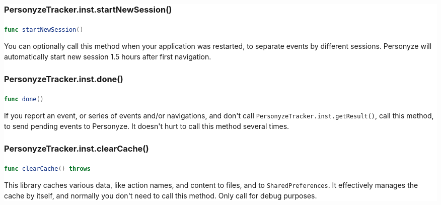 ### PersonyzeTracker.inst.startNewSession()

```swift
func startNewSession()
```

You can optionally call this method when your application was restarted, to separate events by different sessions. Personyze will automatically start new session 1.5 hours after first navigation.

### PersonyzeTracker.inst.done()

```swift
func done()
```

If you report an event, or series of events and/or navigations, and don't call `PersonyzeTracker.inst.getResult()`, call this method, to send pending events to Personyze. It doesn't hurt to call this method several times.

### PersonyzeTracker.inst.clearCache()

```swift
func clearCache() throws
```

This library caches various data, like action names, and content to files, and to `SharedPreferences`. It effectively manages the cache by itself, and normally you don't need to call this method. Only call for debug purposes.
